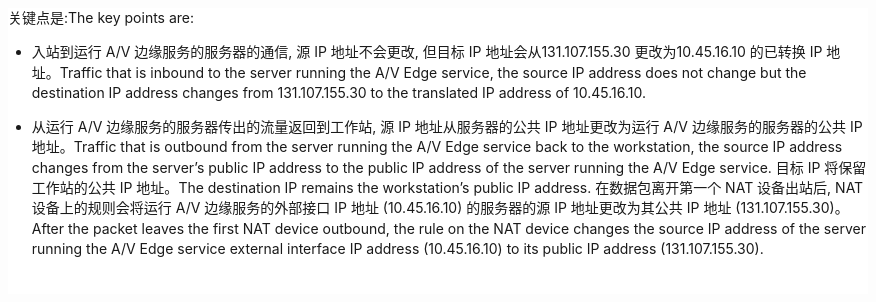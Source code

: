
<span data-ttu-id="5f9c3-184">关键点是:</span><span class="sxs-lookup"><span data-stu-id="5f9c3-184">The key points are:</span></span>

  - <span data-ttu-id="5f9c3-185">入站到运行 A/V 边缘服务的服务器的通信, 源 IP 地址不会更改, 但目标 IP 地址会从131.107.155.30 更改为10.45.16.10 的已转换 IP 地址。</span><span class="sxs-lookup"><span data-stu-id="5f9c3-185">Traffic that is inbound to the server running the A/V Edge service, the source IP address does not change but the destination IP address changes from 131.107.155.30 to the translated IP address of 10.45.16.10.</span></span>

  - <span data-ttu-id="5f9c3-186">从运行 A/V 边缘服务的服务器传出的流量返回到工作站, 源 IP 地址从服务器的公共 IP 地址更改为运行 A/V 边缘服务的服务器的公共 IP 地址。</span><span class="sxs-lookup"><span data-stu-id="5f9c3-186">Traffic that is outbound from the server running the A/V Edge service back to the workstation, the source IP address changes from the server’s public IP address to the public IP address of the server running the A/V Edge service.</span></span> <span data-ttu-id="5f9c3-187">目标 IP 将保留工作站的公共 IP 地址。</span><span class="sxs-lookup"><span data-stu-id="5f9c3-187">The destination IP remains the workstation’s public IP address.</span></span> <span data-ttu-id="5f9c3-188">在数据包离开第一个 NAT 设备出站后, NAT 设备上的规则会将运行 A/V 边缘服务的外部接口 IP 地址 (10.45.16.10) 的服务器的源 IP 地址更改为其公共 IP 地址 (131.107.155.30)。</span><span class="sxs-lookup"><span data-stu-id="5f9c3-188">After the packet leaves the first NAT device outbound, the rule on the NAT device changes the source IP address of the server running the A/V Edge service external interface IP address (10.45.16.10) to its public IP address (131.107.155.30).</span></span>

</div>

</div>

<span> </span>

</div>

</div>

</div>

